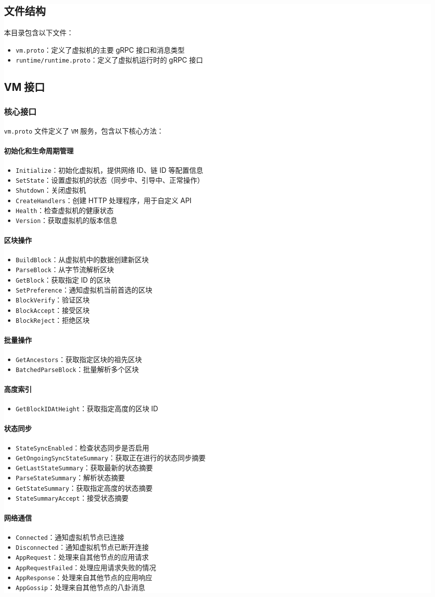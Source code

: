 ## 文件结构

本目录包含以下文件：

- `vm.proto`：定义了虚拟机的主要 gRPC 接口和消息类型
- `runtime/runtime.proto`：定义了虚拟机运行时的 gRPC 接口

## VM 接口

### 核心接口

`vm.proto` 文件定义了 `VM` 服务，包含以下核心方法：

#### 初始化和生命周期管理

- `Initialize`：初始化虚拟机，提供网络 ID、链 ID 等配置信息
- `SetState`：设置虚拟机的状态（同步中、引导中、正常操作）
- `Shutdown`：关闭虚拟机
- `CreateHandlers`：创建 HTTP 处理程序，用于自定义 API
- `Health`：检查虚拟机的健康状态
- `Version`：获取虚拟机的版本信息

#### 区块操作

- `BuildBlock`：从虚拟机中的数据创建新区块
- `ParseBlock`：从字节流解析区块
- `GetBlock`：获取指定 ID 的区块
- `SetPreference`：通知虚拟机当前首选的区块
- `BlockVerify`：验证区块
- `BlockAccept`：接受区块
- `BlockReject`：拒绝区块

#### 批量操作

- `GetAncestors`：获取指定区块的祖先区块
- `BatchedParseBlock`：批量解析多个区块

#### 高度索引

- `GetBlockIDAtHeight`：获取指定高度的区块 ID

#### 状态同步

- `StateSyncEnabled`：检查状态同步是否启用
- `GetOngoingSyncStateSummary`：获取正在进行的状态同步摘要
- `GetLastStateSummary`：获取最新的状态摘要
- `ParseStateSummary`：解析状态摘要
- `GetStateSummary`：获取指定高度的状态摘要
- `StateSummaryAccept`：接受状态摘要

#### 网络通信

- `Connected`：通知虚拟机节点已连接
- `Disconnected`：通知虚拟机节点已断开连接
- `AppRequest`：处理来自其他节点的应用请求
- `AppRequestFailed`：处理应用请求失败的情况
- `AppResponse`：处理来自其他节点的应用响应
- `AppGossip`：处理来自其他节点的八卦消息
